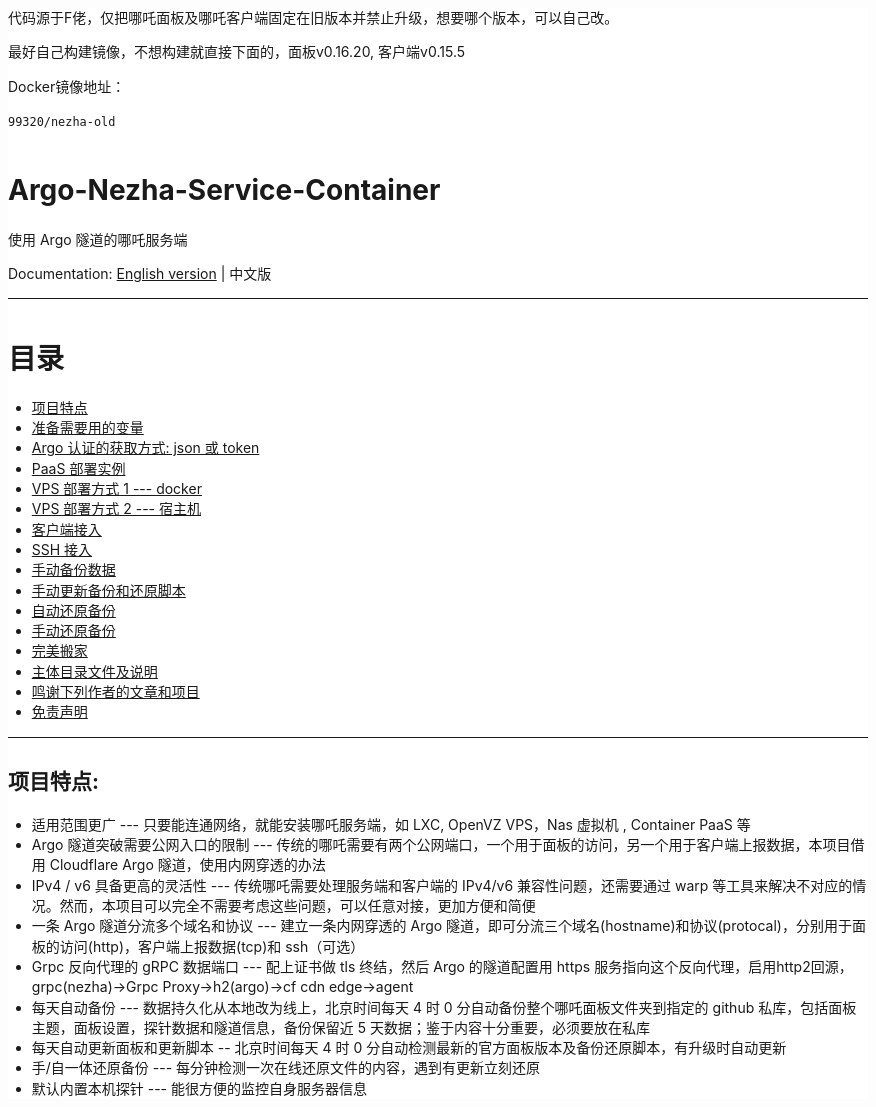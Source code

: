 代码源于F佬，仅把哪吒面板及哪吒客户端固定在旧版本并禁止升级，想要哪个版本，可以自己改。

最好自己构建镜像，不想构建就直接下面的，面板v0.16.20, 客户端v0.15.5

Docker镜像地址：
```
99320/nezha-old
```


# Argo-Nezha-Service-Container

使用 Argo 隧道的哪吒服务端

Documentation: [English version](https://github.com/fscarmen2/Argo-Nezha-Service-Container/blob/main/README_EN.md) | 中文版

* * *

# 目录

- [项目特点](README.md#项目特点)
- [准备需要用的变量](README.md#准备需要用的变量)
- [Argo 认证的获取方式: json 或 token](README.md#argo-认证的获取方式-json-或-token)
- [PaaS 部署实例](README.md#PaaS-部署实例)
- [VPS 部署方式 1 --- docker](README.md#vps-部署方式-1-----docker)
- [VPS 部署方式 2 --- 宿主机](README.md#vps-部署方式-2-----宿主机)
- [客户端接入](README.md#客户端接入)
- [SSH 接入](README.md#ssh-接入)
- [手动备份数据](README.md#手动备份数据)
- [手动更新备份和还原脚本](README.md#手动更新备份和还原脚本)
- [自动还原备份](README.md#自动还原备份)
- [手动还原备份](README.md#手动还原备份)
- [完美搬家](README.md#完美搬家)
- [主体目录文件及说明](README.md#主体目录文件及说明)
- [鸣谢下列作者的文章和项目](README.md#鸣谢下列作者的文章和项目)
- [免责声明](README.md#免责声明)

* * *

## 项目特点:
* 适用范围更广 --- 只要能连通网络，就能安装哪吒服务端，如 LXC, OpenVZ VPS，Nas 虚拟机 , Container PaaS 等
* Argo 隧道突破需要公网入口的限制 --- 传统的哪吒需要有两个公网端口，一个用于面板的访问，另一个用于客户端上报数据，本项目借用 Cloudflare Argo 隧道，使用内网穿透的办法
* IPv4 / v6 具备更高的灵活性 --- 传统哪吒需要处理服务端和客户端的 IPv4/v6 兼容性问题，还需要通过 warp 等工具来解决不对应的情况。然而，本项目可以完全不需要考虑这些问题，可以任意对接，更加方便和简便
* 一条 Argo 隧道分流多个域名和协议 --- 建立一条内网穿透的 Argo 隧道，即可分流三个域名(hostname)和协议(protocal)，分别用于面板的访问(http)，客户端上报数据(tcp)和 ssh（可选）
* Grpc 反向代理的 gRPC 数据端口 --- 配上证书做 tls 终结，然后 Argo 的隧道配置用 https 服务指向这个反向代理，启用http2回源，grpc(nezha)->Grpc Proxy->h2(argo)->cf cdn edge->agent
* 每天自动备份 --- 数据持久化从本地改为线上，北京时间每天 4 时 0 分自动备份整个哪吒面板文件夹到指定的 github 私库，包括面板主题，面板设置，探针数据和隧道信息，备份保留近 5 天数据；鉴于内容十分重要，必须要放在私库
* 每天自动更新面板和更新脚本 -- 北京时间每天 4 时 0 分自动检测最新的官方面板版本及备份还原脚本，有升级时自动更新
* 手/自一体还原备份 --- 每分钟检测一次在线还原文件的内容，遇到有更新立刻还原
* 默认内置本机探针 --- 能很方便的监控自身服务器信息
